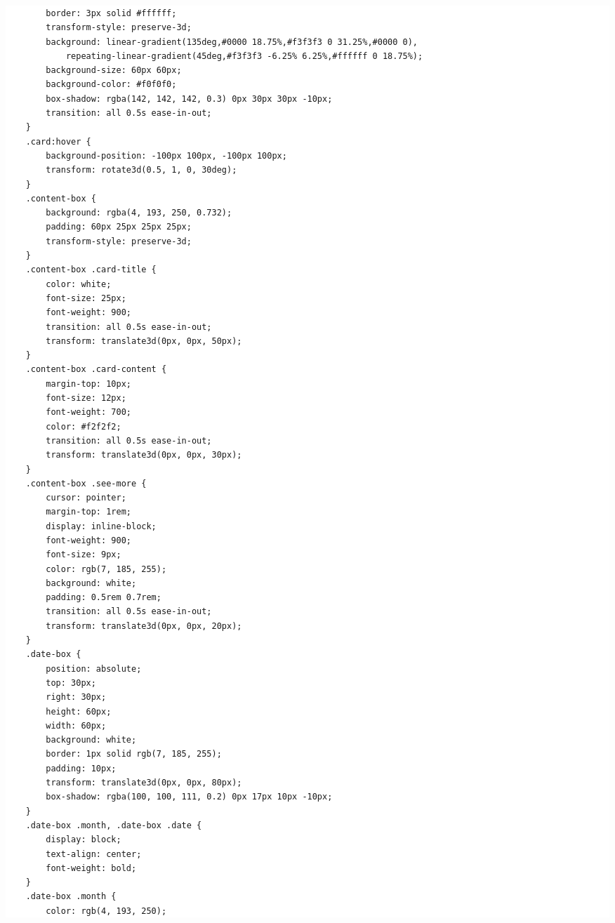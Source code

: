             border: 3px solid #ffffff;
            transform-style: preserve-3d;
            background: linear-gradient(135deg,#0000 18.75%,#f3f3f3 0 31.25%,#0000 0),
                repeating-linear-gradient(45deg,#f3f3f3 -6.25% 6.25%,#ffffff 0 18.75%);
            background-size: 60px 60px;
            background-color: #f0f0f0;
            box-shadow: rgba(142, 142, 142, 0.3) 0px 30px 30px -10px;
            transition: all 0.5s ease-in-out;
        }
        .card:hover {
            background-position: -100px 100px, -100px 100px;
            transform: rotate3d(0.5, 1, 0, 30deg);
        }
        .content-box {
            background: rgba(4, 193, 250, 0.732);
            padding: 60px 25px 25px 25px;
            transform-style: preserve-3d;
        }
        .content-box .card-title {
            color: white;
            font-size: 25px;
            font-weight: 900;
            transition: all 0.5s ease-in-out;
            transform: translate3d(0px, 0px, 50px);
        }
        .content-box .card-content {
            margin-top: 10px;
            font-size: 12px;
            font-weight: 700;
            color: #f2f2f2;
            transition: all 0.5s ease-in-out;
            transform: translate3d(0px, 0px, 30px);
        }
        .content-box .see-more {
            cursor: pointer;
            margin-top: 1rem;
            display: inline-block;
            font-weight: 900;
            font-size: 9px;
            color: rgb(7, 185, 255);
            background: white;
            padding: 0.5rem 0.7rem;
            transition: all 0.5s ease-in-out;
            transform: translate3d(0px, 0px, 20px);
        }
        .date-box {
            position: absolute;
            top: 30px;
            right: 30px;
            height: 60px;
            width: 60px;
            background: white;
            border: 1px solid rgb(7, 185, 255);
            padding: 10px;
            transform: translate3d(0px, 0px, 80px);
            box-shadow: rgba(100, 100, 111, 0.2) 0px 17px 10px -10px;
        }
        .date-box .month, .date-box .date {
            display: block;
            text-align: center;
            font-weight: bold;
        }
        .date-box .month {
            color: rgb(4, 193, 250);